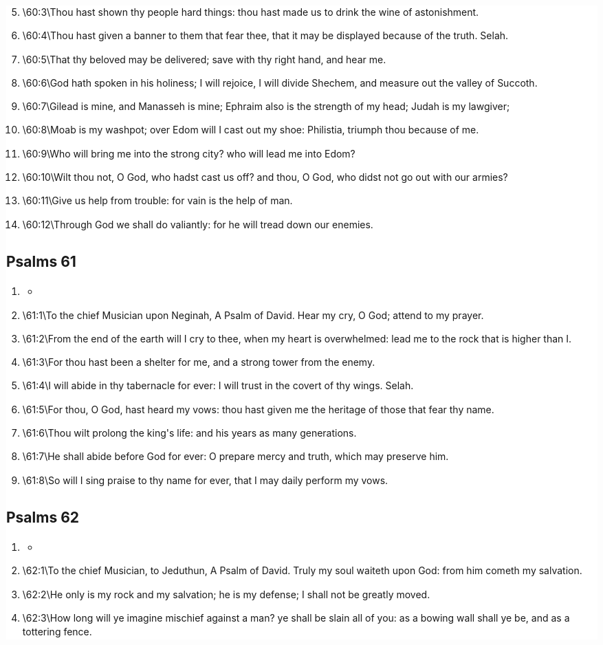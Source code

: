 5. \60:3\Thou hast shown thy people hard things: thou hast made us to drink the wine of astonishment.

6. \60:4\Thou hast given a banner to them that fear thee, that it may be displayed because of the truth. Selah.

7. \60:5\That thy beloved may be delivered; save with thy right hand, and hear me.

8. \60:6\God hath spoken in his holiness; I will rejoice, I will divide Shechem, and measure out the valley of Succoth.

9. \60:7\Gilead is mine, and Manasseh is mine; Ephraim also is the strength of my head; Judah is my lawgiver;

10. \60:8\Moab is my washpot; over Edom will I cast out my shoe: Philistia, triumph thou because of me.

11. \60:9\Who will bring me into the strong city? who will lead me into Edom?

12. \60:10\Wilt thou not, O God, who hadst cast us off? and thou, O God, who didst not go out with our armies?

13. \60:11\Give us help from trouble: for vain is the help of man.

14. \60:12\Through God we shall do valiantly: for he will tread down our enemies.

## Psalms 61

1. +

2. \61:1\To the chief Musician upon Neginah, A Psalm of David. Hear my cry, O God; attend to my prayer.

3. \61:2\From the end of the earth will I cry to thee, when my heart is overwhelmed: lead me to the rock that is higher than I.

4. \61:3\For thou hast been a shelter for me, and a strong tower from the enemy.

5. \61:4\I will abide in thy tabernacle for ever: I will trust in the covert of thy wings. Selah.

6. \61:5\For thou, O God, hast heard my vows: thou hast given me the heritage of those that fear thy name.

7. \61:6\Thou wilt prolong the king's life: and his years as many generations.

8. \61:7\He shall abide before God for ever: O prepare mercy and truth, which may preserve him.

9. \61:8\So will I sing praise to thy name for ever, that I may daily perform my vows.

## Psalms 62

1. +

2. \62:1\To the chief Musician, to Jeduthun, A Psalm of David. Truly my soul waiteth upon God: from him cometh my salvation.

3. \62:2\He only is my rock and my salvation; he is my defense; I shall not be greatly moved.

4. \62:3\How long will ye imagine mischief against a man? ye shall be slain all of you: as a bowing wall shall ye be, and as a tottering fence.
